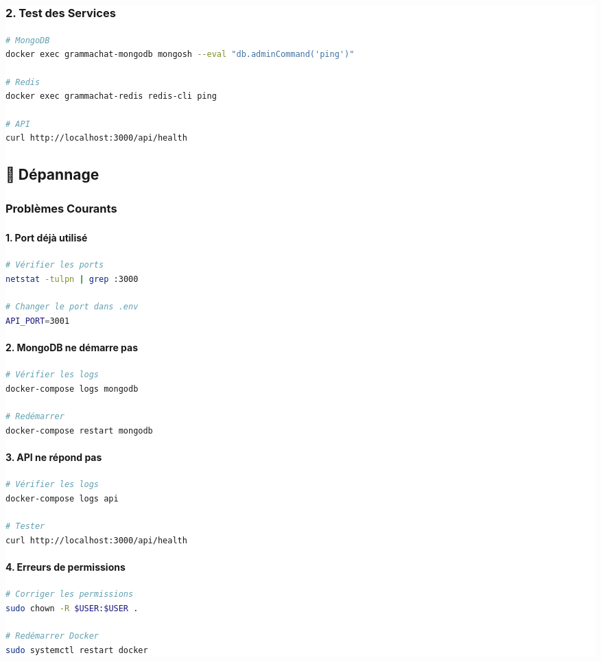 ### 2. Test des Services
```bash
# MongoDB
docker exec grammachat-mongodb mongosh --eval "db.adminCommand('ping')"

# Redis
docker exec grammachat-redis redis-cli ping

# API
curl http://localhost:3000/api/health
```

## 🐛 Dépannage

### Problèmes Courants

#### 1. Port déjà utilisé
```bash
# Vérifier les ports
netstat -tulpn | grep :3000

# Changer le port dans .env
API_PORT=3001
```

#### 2. MongoDB ne démarre pas
```bash
# Vérifier les logs
docker-compose logs mongodb

# Redémarrer
docker-compose restart mongodb
```

#### 3. API ne répond pas
```bash
# Vérifier les logs
docker-compose logs api

# Tester
curl http://localhost:3000/api/health
```

#### 4. Erreurs de permissions
```bash
# Corriger les permissions
sudo chown -R $USER:$USER .

# Redémarrer Docker
sudo systemctl restart docker
```
